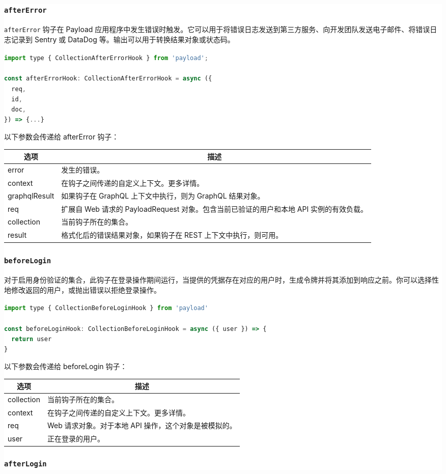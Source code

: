 ### `afterError`

`afterError` 钩子在 Payload 应用程序中发生错误时触发。它可以用于将错误日志发送到第三方服务、向开发团队发送电子邮件、将错误日志记录到 Sentry 或 DataDog 等。输出可以用于转换结果对象或状态码。

```javascript
import type { CollectionAfterErrorHook } from 'payload';

const afterErrorHook: CollectionAfterErrorHook = async ({
  req,
  id,
  doc,
}) => {...}
```

以下参数会传递给 afterError 钩子：

| 选项          | 描述                                                         |
| ------------- | ------------------------------------------------------------ |
| error         | 发生的错误。                                                 |
| context       | 在钩子之间传递的自定义上下文。更多详情。                     |
| graphqlResult | 如果钩子在 GraphQL 上下文中执行，则为 GraphQL 结果对象。     |
| req           | 扩展自 Web 请求的 PayloadRequest 对象。包含当前已验证的用户和本地 API 实例的有效负载。 |
| collection    | 当前钩子所在的集合。                                         |
| result        | 格式化后的错误结果对象，如果钩子在 REST 上下文中执行，则可用。 |

### `beforeLogin`

对于启用身份验证的集合，此钩子在登录操作期间运行，当提供的凭据存在对应的用户时，生成令牌并将其添加到响应之前。你可以选择性地修改返回的用户，或抛出错误以拒绝登录操作。

```javascript
import type { CollectionBeforeLoginHook } from 'payload'

const beforeLoginHook: CollectionBeforeLoginHook = async ({ user }) => {
  return user
}
```

以下参数会传递给 beforeLogin 钩子：

| 选项       | 描述                                                  |
| ---------- | ----------------------------------------------------- |
| collection | 当前钩子所在的集合。                                  |
| context    | 在钩子之间传递的自定义上下文。更多详情。              |
| req        | Web 请求对象。对于本地 API 操作，这个对象是被模拟的。 |
| user       | 正在登录的用户。                                      |

### `afterLogin`
